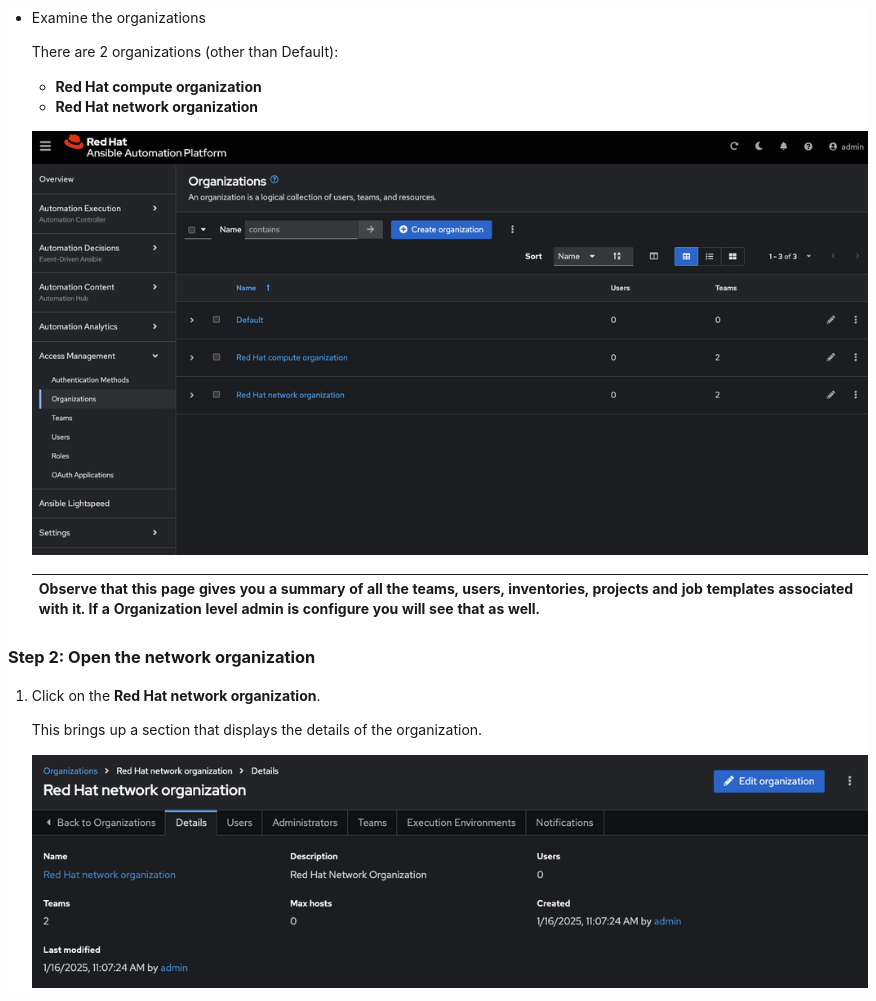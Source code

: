 * Examine the organizations

  There are 2 organizations (other than Default):

  * **Red Hat compute organization**
  * **Red Hat network organization**

   ![organizations image](images/step1-organizations.png)

   <table>
   <thead>
     <tr>
       <th>Observe that this page gives you a summary of all the teams, users, inventories, projects and job templates associated with it. If a Organization level admin is configure you will see that as well.</th>
     </tr>
   </thead>
   </table>


### Step 2: Open the network organization

1. Click on the **Red Hat network organization**.

   This brings up a section that displays the details of the organization.

   ![network organization image](images/step2-network_org.png)
